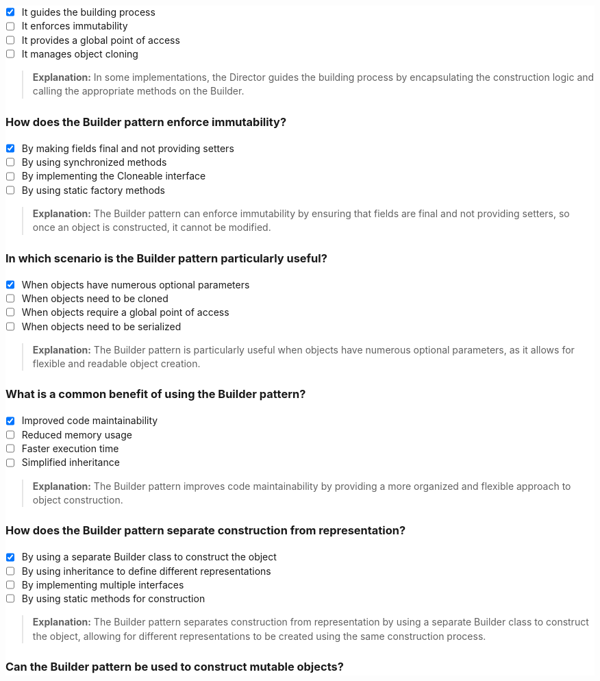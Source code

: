 - [x] It guides the building process
- [ ] It enforces immutability
- [ ] It provides a global point of access
- [ ] It manages object cloning

> **Explanation:** In some implementations, the Director guides the building process by encapsulating the construction logic and calling the appropriate methods on the Builder.

### How does the Builder pattern enforce immutability?

- [x] By making fields final and not providing setters
- [ ] By using synchronized methods
- [ ] By implementing the Cloneable interface
- [ ] By using static factory methods

> **Explanation:** The Builder pattern can enforce immutability by ensuring that fields are final and not providing setters, so once an object is constructed, it cannot be modified.

### In which scenario is the Builder pattern particularly useful?

- [x] When objects have numerous optional parameters
- [ ] When objects need to be cloned
- [ ] When objects require a global point of access
- [ ] When objects need to be serialized

> **Explanation:** The Builder pattern is particularly useful when objects have numerous optional parameters, as it allows for flexible and readable object creation.

### What is a common benefit of using the Builder pattern?

- [x] Improved code maintainability
- [ ] Reduced memory usage
- [ ] Faster execution time
- [ ] Simplified inheritance

> **Explanation:** The Builder pattern improves code maintainability by providing a more organized and flexible approach to object construction.

### How does the Builder pattern separate construction from representation?

- [x] By using a separate Builder class to construct the object
- [ ] By using inheritance to define different representations
- [ ] By implementing multiple interfaces
- [ ] By using static methods for construction

> **Explanation:** The Builder pattern separates construction from representation by using a separate Builder class to construct the object, allowing for different representations to be created using the same construction process.

### Can the Builder pattern be used to construct mutable objects?
